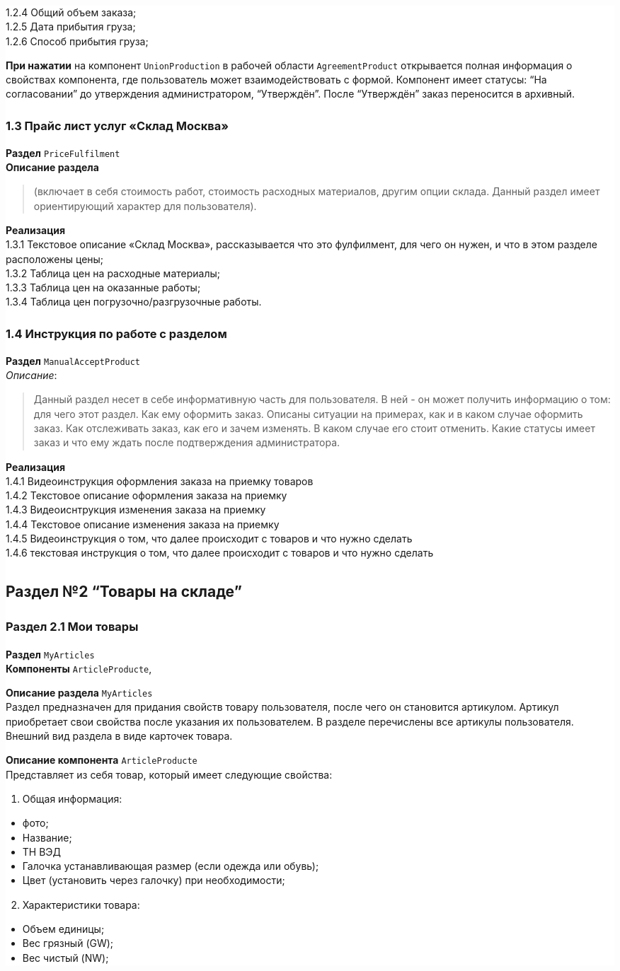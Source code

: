 1.2.4 Общий объем заказа;<br>
1.2.5 Дата прибытия груза;<br>
1.2.6 Способ прибытия груза;</p>
<p><strong>При нажатии</strong> на компонент <code>UnionProduction</code>  в рабочей области <code>AgreementProduct</code> открывается полная информация о свойствах компонента, где пользователь может взаимодействовать с формой. Компонент имеет статусы: “На согласовании” до утверждения администратором, “Утверждён”. После “Утверждён” заказ переносится в архивный.</p>
<h3 id="прайс-лист-услуг-«склад-москва»">1.3 Прайс лист услуг «Склад Москва»</h3>
<p><strong>Раздел</strong> <code>PriceFulfilment</code><br>
<strong>Описание раздела</strong></p>
<blockquote>
<p>(включает в себя стоимость работ, стоимость расходных материалов, другим опции склада. Данный раздел имеет ориентирующий характер для пользователя).</p>
</blockquote>
<p><strong>Реализация</strong><br>
1.3.1 Текстовое описание «Склад Москва», рассказывается что это фулфилмент, для чего он нужен, и что в этом разделе расположены цены;<br>
1.3.2 Таблица цен на расходные материалы;<br>
1.3.3 Таблица цен на оказанные работы;<br>
1.3.4 Таблица цен погрузочно/разгрузочные работы.</p>
<h3 id="инструкция-по-работе-с-разделом">1.4 Инструкция по работе с разделом</h3>
<p><strong>Раздел</strong> <code>ManualAcceptProduct</code><br>
<em>Описание</em>:</p>
<blockquote>
<p>Данный раздел несет в себе информативную часть для пользователя. В ней - он может получить информацию о том: для чего этот раздел. Как ему оформить заказ. Описаны ситуации на примерах, как и в каком случае оформить заказ. Как отслеживать заказ, как его и зачем изменять. В каком случае его стоит отменить. Какие статусы имеет заказ и что ему ждать после подтверждения администратора.</p>
</blockquote>
<p><strong>Реализация</strong><br>
1.4.1 Видеоинструкция оформления заказа на приемку товаров<br>
1.4.2 Текстовое описание оформления заказа на приемку<br>
1.4.3 Видеоиснтрукция изменения заказа на приемку<br>
1.4.4 Текстовое описание изменения заказа на приемку<br>
1.4.5 Видеоинструкция о том, что далее происходит с товаров и что нужно сделать<br>
1.4.6 текстовая инструкция о том, что далее происходит с товаров и что нужно сделать</p>
<h2 id="раздел-№2-товары-на-складе">Раздел №2 “Товары на складе”</h2>
<h3 id="раздел-2.1-мои-товары">Раздел 2.1 Мои товары</h3>
<p><strong>Раздел</strong> <code>MyArticles</code><br>
<strong>Компоненты</strong> <code>ArticleProducte</code>,</p>
<p><strong>Описание раздела</strong> <code>MyArticles</code><br>
Раздел предназначен для придания свойств товару пользователя, после чего он становится артикулом. Артикул приобретает свои свойства после указания их пользователем. В разделе перечислены все артикулы пользователя. Внешний вид раздела в виде карточек товара.</p>
<p><strong>Описание компонента</strong> <code>ArticleProducte</code><br>
Представляет из себя товар, который имеет следующие свойства:</p>
<ol>
<li>Общая информация:</li>
</ol>
<ul>
<li>фото;</li>
<li>Название;</li>
<li>ТН ВЭД</li>
<li>Галочка устанавливающая размер (если одежда или обувь);</li>
<li>Цвет (установить через галочку) при необходимости;</li>
</ul>
<ol start="2">
<li>Характеристики товара:</li>
</ol>
<ul>
<li>Объем единицы;</li>
<li>Вес грязный (GW);</li>
<li>Вес чистый (NW);</li>
</ul>